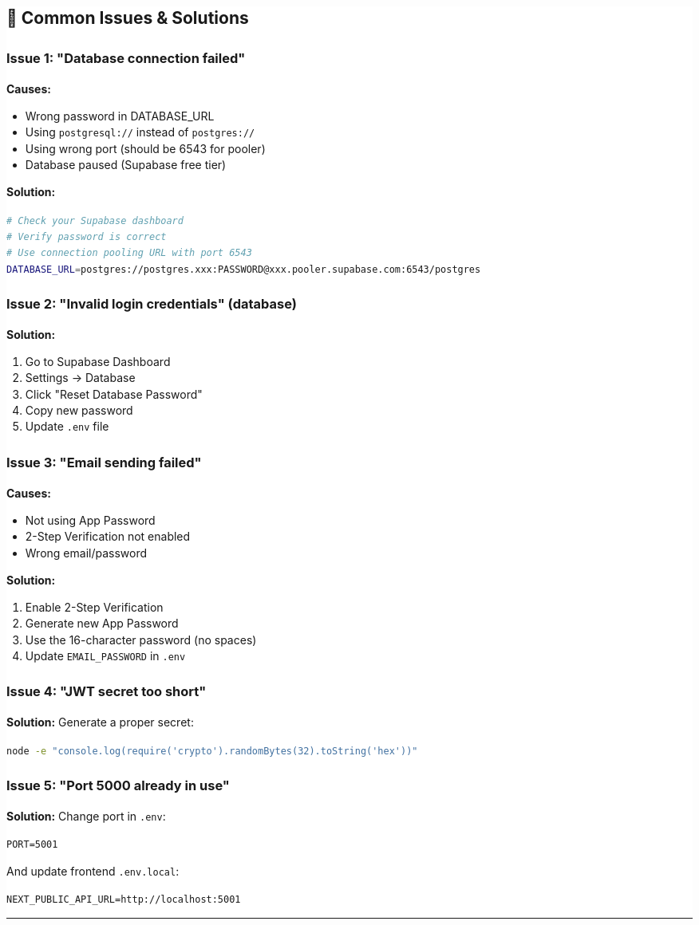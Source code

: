 ## 🐛 Common Issues & Solutions

### Issue 1: "Database connection failed"
**Causes:**
- Wrong password in DATABASE_URL
- Using `postgresql://` instead of `postgres://`
- Using wrong port (should be 6543 for pooler)
- Database paused (Supabase free tier)

**Solution:**
```bash
# Check your Supabase dashboard
# Verify password is correct
# Use connection pooling URL with port 6543
DATABASE_URL=postgres://postgres.xxx:PASSWORD@xxx.pooler.supabase.com:6543/postgres
```

### Issue 2: "Invalid login credentials" (database)
**Solution:**
1. Go to Supabase Dashboard
2. Settings → Database
3. Click "Reset Database Password"
4. Copy new password
5. Update `.env` file

### Issue 3: "Email sending failed"
**Causes:**
- Not using App Password
- 2-Step Verification not enabled
- Wrong email/password

**Solution:**
1. Enable 2-Step Verification
2. Generate new App Password
3. Use the 16-character password (no spaces)
4. Update `EMAIL_PASSWORD` in `.env`

### Issue 4: "JWT secret too short"
**Solution:**
Generate a proper secret:
```bash
node -e "console.log(require('crypto').randomBytes(32).toString('hex'))"
```

### Issue 5: "Port 5000 already in use"
**Solution:**
Change port in `.env`:
```env
PORT=5001
```
And update frontend `.env.local`:
```env
NEXT_PUBLIC_API_URL=http://localhost:5001
```

---